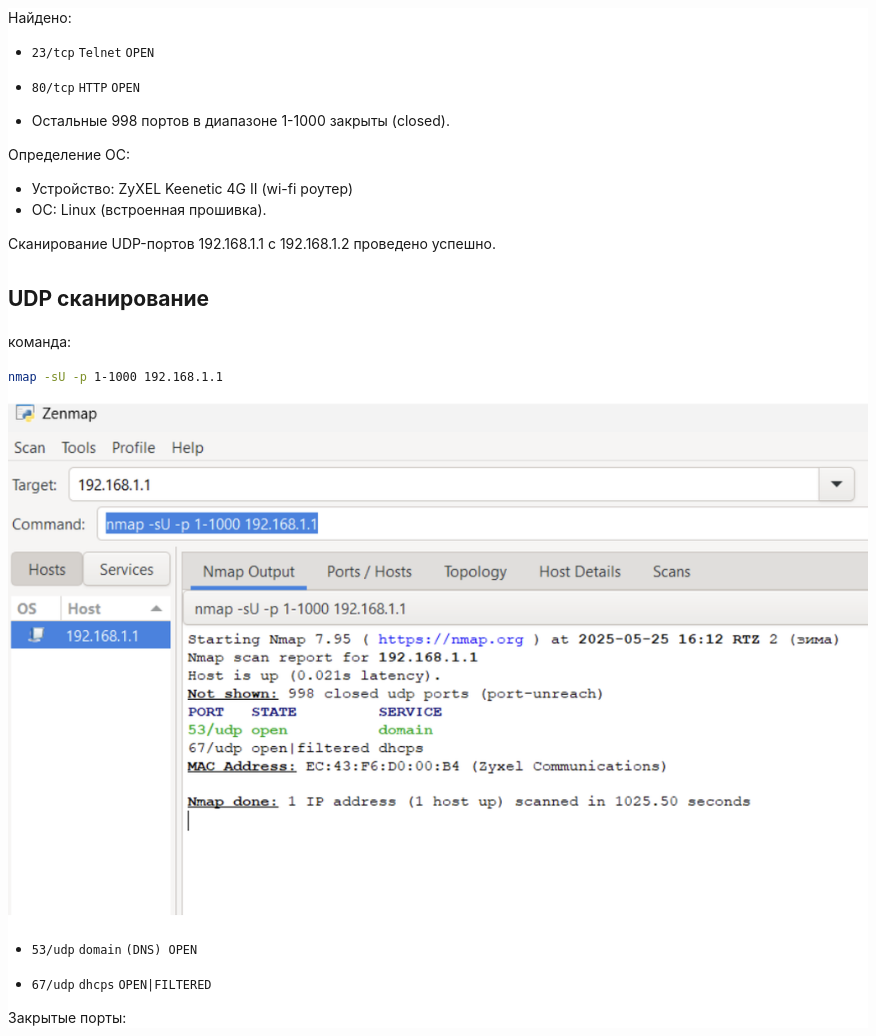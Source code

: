 Найдено:

- `23/tcp` `Telnet` `OPEN`

- `80/tcp` `HTTP` `OPEN`

- Остальные 998 портов в диапазоне 1-1000 закрыты (closed).

Определение ОС: 

- Устройство: ZyXEL Keenetic 4G II  (wi-fi роутер)
- ОС: Linux (встроенная прошивка).

Сканирование UDP-портов 192.168.1.1 с 192.168.1.2 проведено успешно.


## UDP сканирование
команда: 

```bash
nmap -sU -p 1-1000 192.168.1.1
```

<img src="./images/16.png">

- `53/udp` `domain` `(DNS) OPEN`

- `67/udp` `dhcps` `OPEN|FILTERED`

Закрытые порты:
